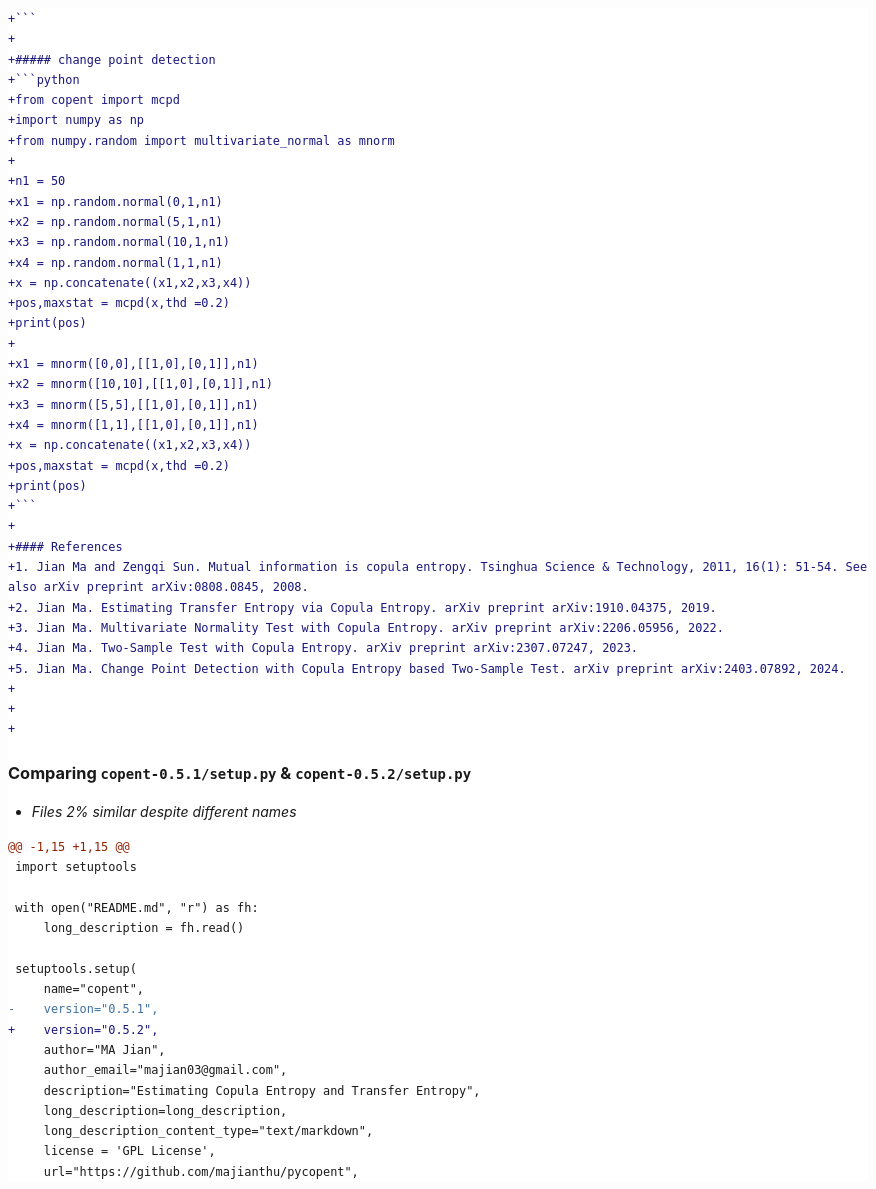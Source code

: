 ```diff
+```
+
+##### change point detection
+```python
+from copent import mcpd
+import numpy as np
+from numpy.random import multivariate_normal as mnorm
+
+n1 = 50
+x1 = np.random.normal(0,1,n1)
+x2 = np.random.normal(5,1,n1)
+x3 = np.random.normal(10,1,n1)
+x4 = np.random.normal(1,1,n1)
+x = np.concatenate((x1,x2,x3,x4))
+pos,maxstat = mcpd(x,thd =0.2)
+print(pos)
+
+x1 = mnorm([0,0],[[1,0],[0,1]],n1)
+x2 = mnorm([10,10],[[1,0],[0,1]],n1)
+x3 = mnorm([5,5],[[1,0],[0,1]],n1)
+x4 = mnorm([1,1],[[1,0],[0,1]],n1)
+x = np.concatenate((x1,x2,x3,x4))
+pos,maxstat = mcpd(x,thd =0.2)
+print(pos)
+```
+
+#### References
+1. Jian Ma and Zengqi Sun. Mutual information is copula entropy. Tsinghua Science & Technology, 2011, 16(1): 51-54. See also arXiv preprint arXiv:0808.0845, 2008.
+2. Jian Ma. Estimating Transfer Entropy via Copula Entropy. arXiv preprint arXiv:1910.04375, 2019.
+3. Jian Ma. Multivariate Normality Test with Copula Entropy. arXiv preprint arXiv:2206.05956, 2022.
+4. Jian Ma. Two-Sample Test with Copula Entropy. arXiv preprint arXiv:2307.07247, 2023.
+5. Jian Ma. Change Point Detection with Copula Entropy based Two-Sample Test. arXiv preprint arXiv:2403.07892, 2024.
+
+
+
```

### Comparing `copent-0.5.1/setup.py` & `copent-0.5.2/setup.py`

 * *Files 2% similar despite different names*

```diff
@@ -1,15 +1,15 @@
 import setuptools
 
 with open("README.md", "r") as fh:
     long_description = fh.read()
 
 setuptools.setup(
     name="copent",
-    version="0.5.1",
+    version="0.5.2",
     author="MA Jian",
     author_email="majian03@gmail.com",
     description="Estimating Copula Entropy and Transfer Entropy",
     long_description=long_description,
     long_description_content_type="text/markdown",
     license = 'GPL License',
     url="https://github.com/majianthu/pycopent",
```